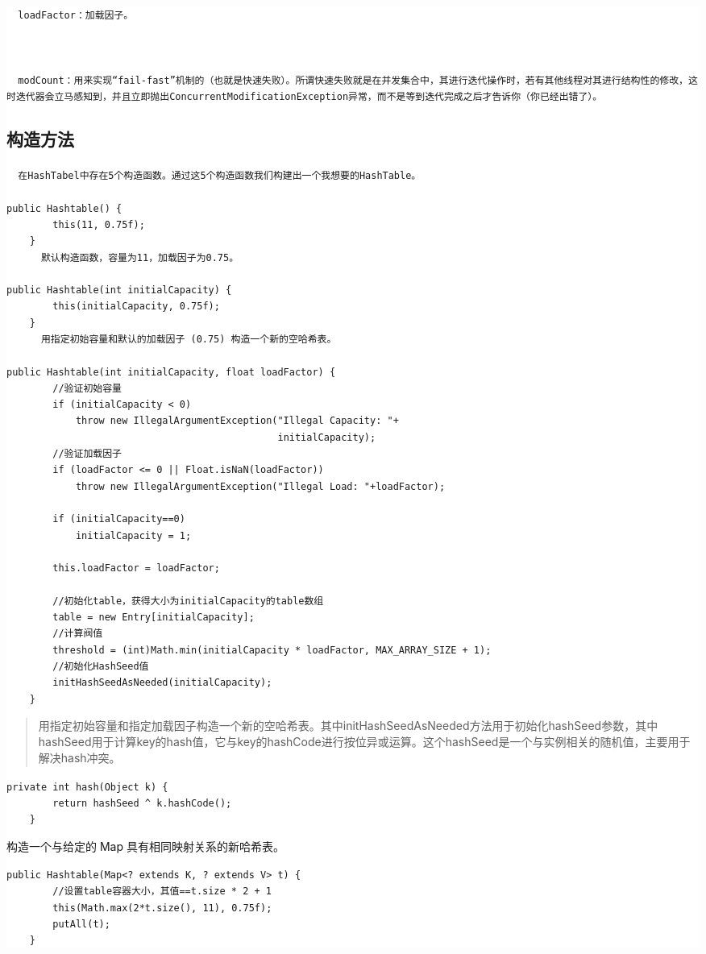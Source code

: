 
      loadFactor：加载因子。



      modCount：用来实现“fail-fast”机制的（也就是快速失败）。所谓快速失败就是在并发集合中，其进行迭代操作时，若有其他线程对其进行结构性的修改，这时迭代器会立马感知到，并且立即抛出ConcurrentModificationException异常，而不是等到迭代完成之后才告诉你（你已经出错了）。

## 构造方法

      在HashTabel中存在5个构造函数。通过这5个构造函数我们构建出一个我想要的HashTable。

    public Hashtable() {
            this(11, 0.75f);
        }
          默认构造函数，容量为11，加载因子为0.75。
    
    public Hashtable(int initialCapacity) {
            this(initialCapacity, 0.75f);
        }
          用指定初始容量和默认的加载因子 (0.75) 构造一个新的空哈希表。
    
    public Hashtable(int initialCapacity, float loadFactor) {
            //验证初始容量
            if (initialCapacity < 0)
                throw new IllegalArgumentException("Illegal Capacity: "+
                                                   initialCapacity);
            //验证加载因子
            if (loadFactor <= 0 || Float.isNaN(loadFactor))
                throw new IllegalArgumentException("Illegal Load: "+loadFactor);
    
            if (initialCapacity==0)
                initialCapacity = 1;
    
            this.loadFactor = loadFactor;
    
            //初始化table，获得大小为initialCapacity的table数组
            table = new Entry[initialCapacity];
            //计算阀值
            threshold = (int)Math.min(initialCapacity * loadFactor, MAX_ARRAY_SIZE + 1);
            //初始化HashSeed值
            initHashSeedAsNeeded(initialCapacity);
        }
        
        
>  用指定初始容量和指定加载因子构造一个新的空哈希表。其中initHashSeedAsNeeded方法用于初始化hashSeed参数，其中hashSeed用于计算key的hash值，它与key的hashCode进行按位异或运算。这个hashSeed是一个与实例相关的随机值，主要用于解决hash冲突。

    private int hash(Object k) {
            return hashSeed ^ k.hashCode();
        }
        
  构造一个与给定的 Map 具有相同映射关系的新哈希表。

    public Hashtable(Map<? extends K, ? extends V> t) {
            //设置table容器大小，其值==t.size * 2 + 1
            this(Math.max(2*t.size(), 11), 0.75f);
            putAll(t);
        }
        